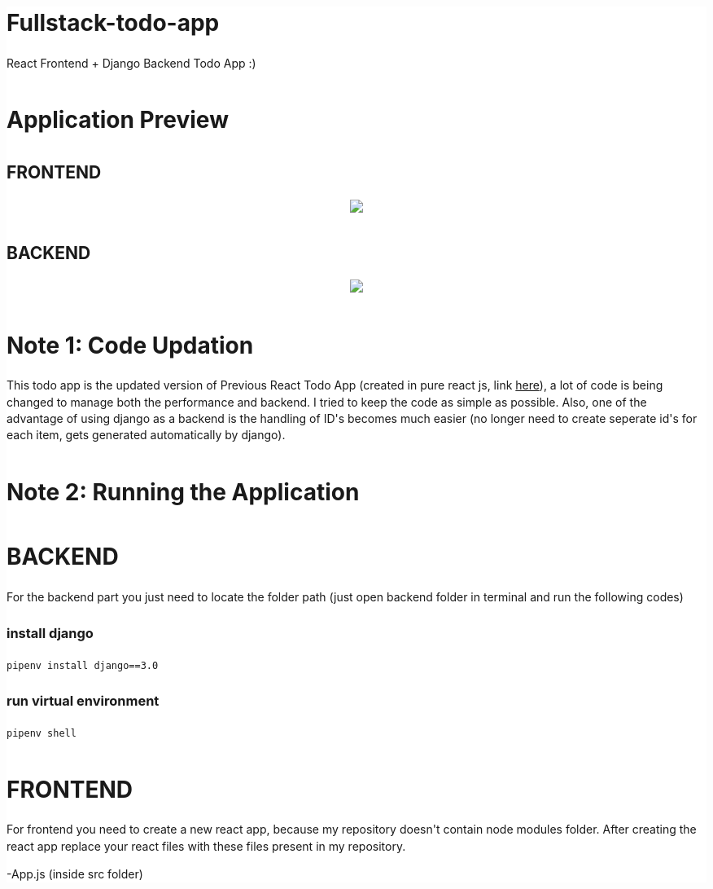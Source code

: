 # Fullstack-todo-app
React Frontend + Django Backend Todo App :)

# Application Preview

## FRONTEND

<p align="center">
  <img src="https://github.com/YashMarmat/Pages-App-django/blob/master/templates/frontend%20preview.png" width="90%">
</p>

## BACKEND

<p align="center">
  <img src="https://github.com/YashMarmat/Pages-App-django/blob/master/templates/backend%20preview.png" width="90%">
</p>

# Note 1: Code Updation
This todo app is the updated version of Previous React Todo App (created in pure react js, link <a href="https://github.com/YashMarmat/TODO-APP-in-React">here</a>), a lot of code is being changed to manage both the performance and backend. I tried to keep the code as simple as possible. Also, one of the advantage of using django as a backend is the handling of ID's becomes much easier (no longer need to create seperate id's for each item, gets generated automatically by django).

# Note 2: Running the Application
# BACKEND
For the backend part you just need to locate the folder path (just open backend folder in terminal and run the following codes)

### install django
`pipenv install django==3.0`

### run virtual environment
`pipenv shell` 

# FRONTEND
For frontend you need to create a new react app, because my repository doesn't contain node modules folder. After creating the react app replace your react files
with these files present in my repository.

-App.js (inside src folder)
